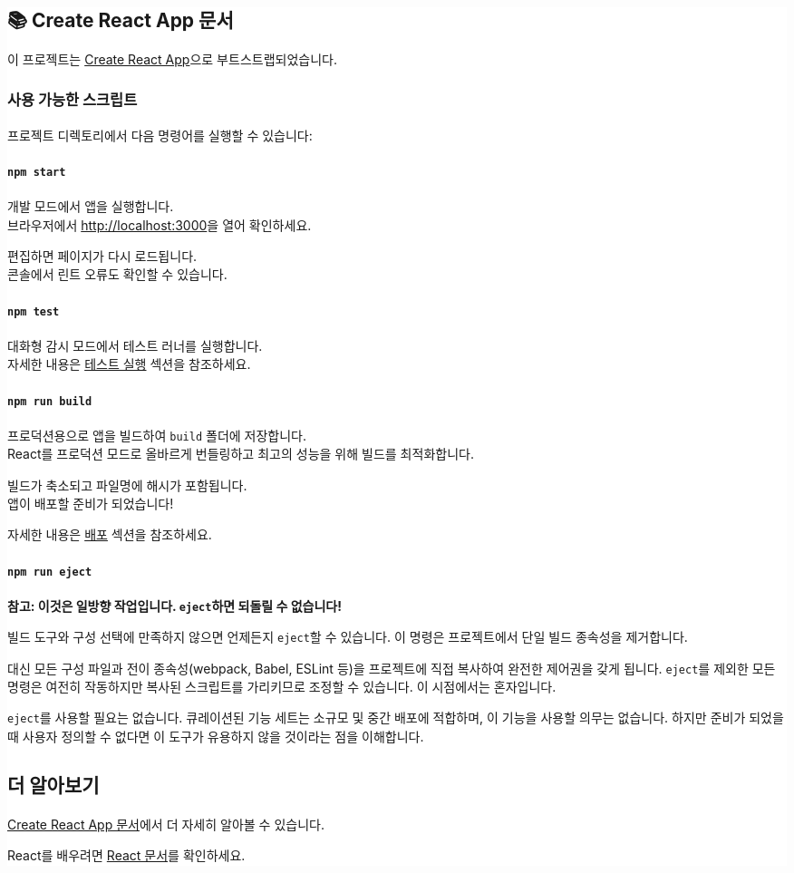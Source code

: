 ## 📚 Create React App 문서

이 프로젝트는 [Create React App](https://github.com/facebook/create-react-app)으로 부트스트랩되었습니다.

### 사용 가능한 스크립트

프로젝트 디렉토리에서 다음 명령어를 실행할 수 있습니다:

#### `npm start`

개발 모드에서 앱을 실행합니다.\
브라우저에서 [http://localhost:3000](http://localhost:3000)을 열어 확인하세요.

편집하면 페이지가 다시 로드됩니다.\
콘솔에서 린트 오류도 확인할 수 있습니다.

#### `npm test`

대화형 감시 모드에서 테스트 러너를 실행합니다.\
자세한 내용은 [테스트 실행](https://facebook.github.io/create-react-app/docs/running-tests) 섹션을 참조하세요.

#### `npm run build`

프로덕션용으로 앱을 빌드하여 `build` 폴더에 저장합니다.\
React를 프로덕션 모드로 올바르게 번들링하고 최고의 성능을 위해 빌드를 최적화합니다.

빌드가 축소되고 파일명에 해시가 포함됩니다.\
앱이 배포할 준비가 되었습니다!

자세한 내용은 [배포](https://facebook.github.io/create-react-app/docs/deployment) 섹션을 참조하세요.

#### `npm run eject`

**참고: 이것은 일방향 작업입니다. `eject`하면 되돌릴 수 없습니다!**

빌드 도구와 구성 선택에 만족하지 않으면 언제든지 `eject`할 수 있습니다. 이 명령은 프로젝트에서 단일 빌드 종속성을 제거합니다.

대신 모든 구성 파일과 전이 종속성(webpack, Babel, ESLint 등)을 프로젝트에 직접 복사하여 완전한 제어권을 갖게 됩니다. `eject`를 제외한 모든 명령은 여전히 작동하지만 복사된 스크립트를 가리키므로 조정할 수 있습니다. 이 시점에서는 혼자입니다.

`eject`를 사용할 필요는 없습니다. 큐레이션된 기능 세트는 소규모 및 중간 배포에 적합하며, 이 기능을 사용할 의무는 없습니다. 하지만 준비가 되었을 때 사용자 정의할 수 없다면 이 도구가 유용하지 않을 것이라는 점을 이해합니다.

## 더 알아보기

[Create React App 문서](https://facebook.github.io/create-react-app/docs/getting-started)에서 더 자세히 알아볼 수 있습니다.

React를 배우려면 [React 문서](https://reactjs.org/)를 확인하세요.
